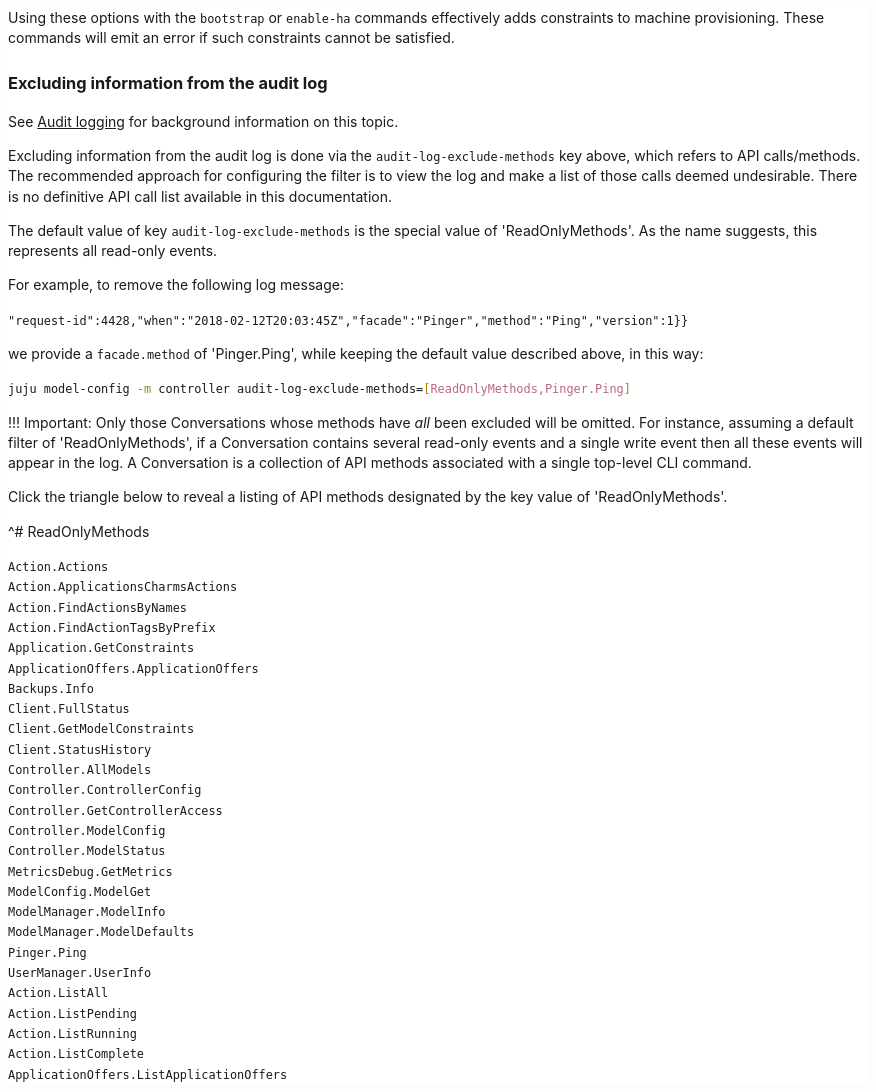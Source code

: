 Using these options with the `bootstrap` or `enable-ha` commands effectively
adds constraints to machine provisioning. These commands will emit an error if
such constraints cannot be satisfied.

### Excluding information from the audit log

See [Audit logging][audit-logging] for background information on this topic.

Excluding information from the audit log is done via the
`audit-log-exclude-methods` key above, which refers to API calls/methods. The
recommended approach for configuring the filter is to view the log and make a
list of those calls deemed undesirable. There is no definitive API call list
available in this documentation.

The default value of key `audit-log-exclude-methods` is the special value of
'ReadOnlyMethods'. As the name suggests, this represents all read-only events.

For example, to remove the following log message:

```no-highlight
"request-id":4428,"when":"2018-02-12T20:03:45Z","facade":"Pinger","method":"Ping","version":1}}
```

we provide a `facade.method` of 'Pinger.Ping', while keeping the default value
described above, in this way:
  
```bash
juju model-config -m controller audit-log-exclude-methods=[ReadOnlyMethods,Pinger.Ping]
```

!!! Important:
    Only those Conversations whose methods have *all* been excluded will be
    omitted. For instance, assuming a default filter of 'ReadOnlyMethods', if a
    Conversation contains several read-only events and a single write event
    then all these events will appear in the log. A Conversation is a
    collection of API methods associated with a single top-level CLI command.

Click the triangle below to reveal a listing of API methods designated by the
key value of 'ReadOnlyMethods'. 

^# ReadOnlyMethods 

  ```
  Action.Actions
  Action.ApplicationsCharmsActions
  Action.FindActionsByNames
  Action.FindActionTagsByPrefix
  Application.GetConstraints
  ApplicationOffers.ApplicationOffers
  Backups.Info
  Client.FullStatus
  Client.GetModelConstraints
  Client.StatusHistory
  Controller.AllModels
  Controller.ControllerConfig
  Controller.GetControllerAccess
  Controller.ModelConfig
  Controller.ModelStatus
  MetricsDebug.GetMetrics
  ModelConfig.ModelGet
  ModelManager.ModelInfo
  ModelManager.ModelDefaults
  Pinger.Ping
  UserManager.UserInfo
  Action.ListAll
  Action.ListPending
  Action.ListRunning
  Action.ListComplete
  ApplicationOffers.ListApplicationOffers
  ```

[controllers-creating]: ./controllers-creating.md
[#excluding-information-audit-log]: #excluding-information-from-the-audit-log
[audit-logging]: ./troubleshooting-logs.md#audit-logging
[network-spaces]: ./network-spaces.md
[controllers-ha]: ./controllers-ha.md
[concepts-agents]: ./juju-concepts.md#agent